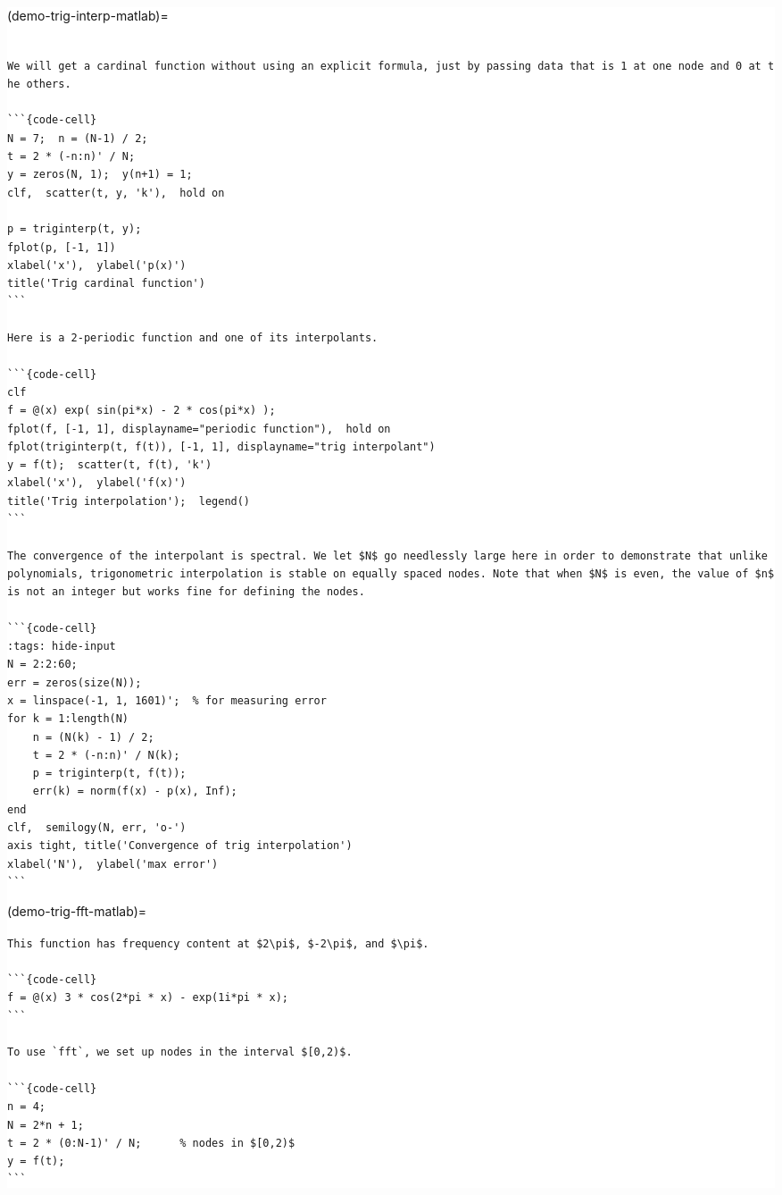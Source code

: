 (demo-trig-interp-matlab)=
``````{dropdown} @demo-trig-interp

We will get a cardinal function without using an explicit formula, just by passing data that is 1 at one node and 0 at the others.

```{code-cell}
N = 7;  n = (N-1) / 2;
t = 2 * (-n:n)' / N;
y = zeros(N, 1);  y(n+1) = 1;
clf,  scatter(t, y, 'k'),  hold on

p = triginterp(t, y);
fplot(p, [-1, 1])
xlabel('x'),  ylabel('p(x)')   
title('Trig cardinal function')  
```

Here is a 2-periodic function and one of its interpolants.

```{code-cell}
clf
f = @(x) exp( sin(pi*x) - 2 * cos(pi*x) );
fplot(f, [-1, 1], displayname="periodic function"),  hold on
fplot(triginterp(t, f(t)), [-1, 1], displayname="trig interpolant")
y = f(t);  scatter(t, f(t), 'k')
xlabel('x'),  ylabel('f(x)')   
title('Trig interpolation');  legend()    
```

The convergence of the interpolant is spectral. We let $N$ go needlessly large here in order to demonstrate that unlike polynomials, trigonometric interpolation is stable on equally spaced nodes. Note that when $N$ is even, the value of $n$ is not an integer but works fine for defining the nodes.

```{code-cell}
:tags: hide-input
N = 2:2:60;
err = zeros(size(N));
x = linspace(-1, 1, 1601)';  % for measuring error
for k = 1:length(N)
    n = (N(k) - 1) / 2;
    t = 2 * (-n:n)' / N(k);
    p = triginterp(t, f(t));
    err(k) = norm(f(x) - p(x), Inf);
end
clf,  semilogy(N, err, 'o-')
axis tight, title('Convergence of trig interpolation')   
xlabel('N'),  ylabel('max error')   
```
``````

(demo-trig-fft-matlab)=
``````{dropdown} @demo-trig-fft
This function has frequency content at $2\pi$, $-2\pi$, and $\pi$. 

```{code-cell}
f = @(x) 3 * cos(2*pi * x) - exp(1i*pi * x);
```

To use `fft`, we set up nodes in the interval $[0,2)$. 

```{code-cell}
n = 4;
N = 2*n + 1;
t = 2 * (0:N-1)' / N;      % nodes in $[0,2)$
y = f(t);
```
``````